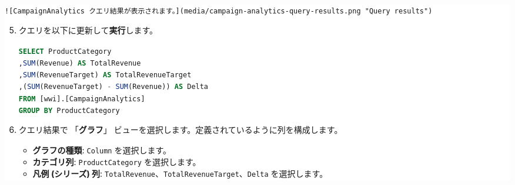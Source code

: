     ![CampaignAnalytics クエリ結果が表示されます。](media/campaign-analytics-query-results.png "Query results")

5. クエリを以下に更新して**実行**します。

    ```sql
    SELECT ProductCategory
    ,SUM(Revenue) AS TotalRevenue
    ,SUM(RevenueTarget) AS TotalRevenueTarget
    ,(SUM(RevenueTarget) - SUM(Revenue)) AS Delta
    FROM [wwi].[CampaignAnalytics]
    GROUP BY ProductCategory
    ```

6. クエリ結果で 「**グラフ**」 ビューを選択します。定義されているように列を構成します。

    - **グラフの種類**: `Column` を選択します。
    - **カテゴリ列**: `ProductCategory` を選択します。
    - **凡例 (シリーズ) 列**: `TotalRevenue`、`TotalRevenueTarget`、`Delta` を選択します。
